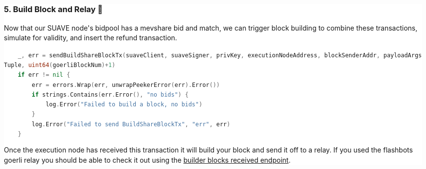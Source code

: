 ### 5. Build Block and Relay 🧱

Now that our SUAVE node's bidpool has a mevshare bid and match, we can trigger block building to combine these transactions, simulate for validity, and insert the refund transaction.

```go
    _, err = sendBuildShareBlockTx(suaveClient, suaveSigner, privKey, executionNodeAddress, blockSenderAddr, payloadArgsTuple, uint64(goerliBlockNum)+1)
    if err != nil {
        err = errors.Wrap(err, unwrapPeekerError(err).Error())
        if strings.Contains(err.Error(), "no bids") {
            log.Error("Failed to build a block, no bids")
        }
        log.Error("Failed to send BuildShareBlockTx", "err", err)
    }

```

Once the execution node has received this transaction it will build your block and send it off to a relay. If you used the flashbots goerli relay you should be able to check it out using the [builder blocks received endpoint](https://boost-relay-goerli.flashbots.net/).

